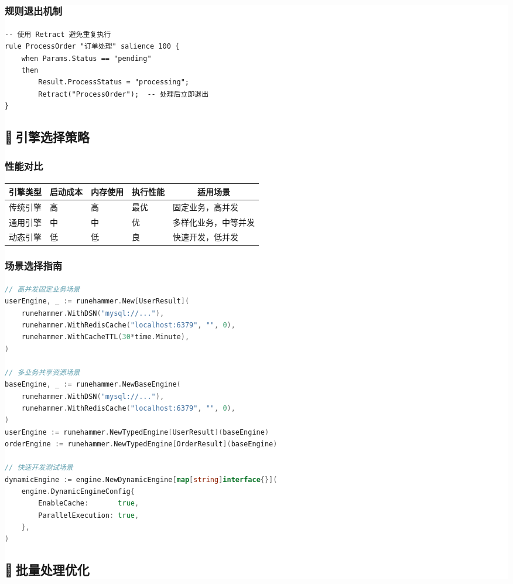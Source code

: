 ### 规则退出机制

```grl
-- 使用 Retract 避免重复执行
rule ProcessOrder "订单处理" salience 100 {
    when Params.Status == "pending"
    then 
        Result.ProcessStatus = "processing";
        Retract("ProcessOrder");  -- 处理后立即退出
}
```

## 🎯 引擎选择策略

### 性能对比

| 引擎类型 | 启动成本 | 内存使用 | 执行性能 | 适用场景 |
|---------|---------|---------|---------|----------|
| 传统引擎 | 高 | 高 | 最优 | 固定业务，高并发 |
| 通用引擎 | 中 | 中 | 优 | 多样化业务，中等并发 |
| 动态引擎 | 低 | 低 | 良 | 快速开发，低并发 |

### 场景选择指南

```go
// 高并发固定业务场景
userEngine, _ := runehammer.New[UserResult](
    runehammer.WithDSN("mysql://..."),
    runehammer.WithRedisCache("localhost:6379", "", 0),
    runehammer.WithCacheTTL(30*time.Minute),
)

// 多业务共享资源场景
baseEngine, _ := runehammer.NewBaseEngine(
    runehammer.WithDSN("mysql://..."),
    runehammer.WithRedisCache("localhost:6379", "", 0),
)
userEngine := runehammer.NewTypedEngine[UserResult](baseEngine)
orderEngine := runehammer.NewTypedEngine[OrderResult](baseEngine)

// 快速开发测试场景
dynamicEngine := engine.NewDynamicEngine[map[string]interface{}](
    engine.DynamicEngineConfig{
        EnableCache:       true,
        ParallelExecution: true,
    },
)
```

## 🔄 批量处理优化
